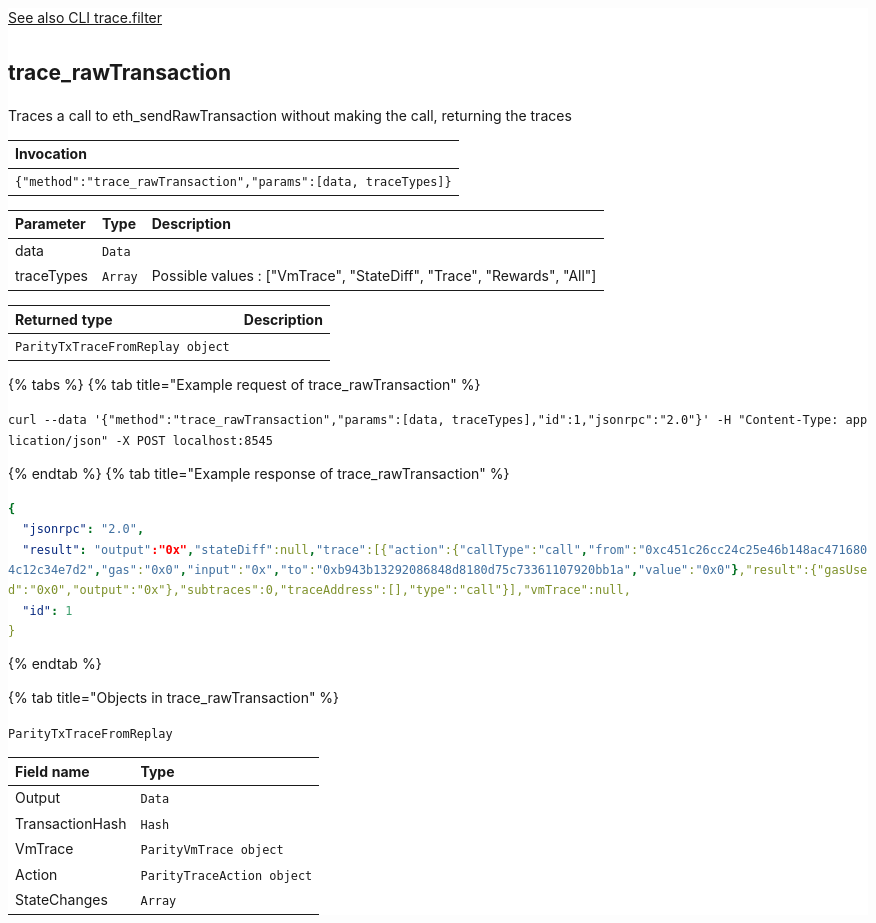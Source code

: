 [See also CLI trace.filter](https://docs.nethermind.io/nethermind/nethermind-utilities/cli/trace#trace-filter)
## trace_rawTransaction

Traces a call to eth_sendRawTransaction without making the call, returning the traces 

| Invocation |
| :--- |
| `{"method":"trace_rawTransaction","params":[data, traceTypes]}` |

| Parameter | Type | Description |
| :--- | :--- | :--- |
| data | `Data` |  |
| traceTypes | `Array` | Possible values : ["VmTrace", "StateDiff", "Trace", "Rewards", "All"] |

| Returned type | Description |
| :--- | :--- |
| `ParityTxTraceFromReplay object` |  |

{% tabs %}
{% tab title="Example request of trace_rawTransaction" %}
```
curl --data '{"method":"trace_rawTransaction","params":[data, traceTypes],"id":1,"jsonrpc":"2.0"}' -H "Content-Type: application/json" -X POST localhost:8545
```
{% endtab %}
{% tab title="Example response of trace_rawTransaction" %}
```yaml
{
  "jsonrpc": "2.0",
  "result": "output":"0x","stateDiff":null,"trace":[{"action":{"callType":"call","from":"0xc451c26cc24c25e46b148ac4716804c12c34e7d2","gas":"0x0","input":"0x","to":"0xb943b13292086848d8180d75c73361107920bb1a","value":"0x0"},"result":{"gasUsed":"0x0","output":"0x"},"subtraces":0,"traceAddress":[],"type":"call"}],"vmTrace":null,
  "id": 1
}
```
{% endtab %}

{% tab title="Objects in trace_rawTransaction" %}

`ParityTxTraceFromReplay`

| Field name | Type |
| :--- | :--- |
| Output | `Data` |
| TransactionHash | `Hash` |
| VmTrace | `ParityVmTrace object` |
| Action | `ParityTraceAction object` |
| StateChanges | `Array` |
